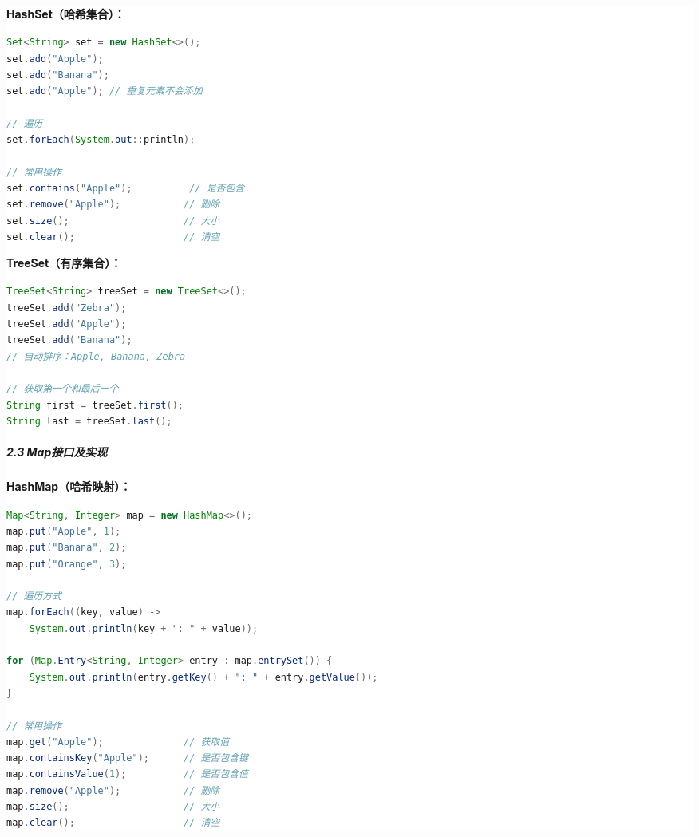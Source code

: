 **HashSet（哈希集合）：**
```java
Set<String> set = new HashSet<>();
set.add("Apple");
set.add("Banana");
set.add("Apple"); // 重复元素不会添加

// 遍历
set.forEach(System.out::println);

// 常用操作
set.contains("Apple");          // 是否包含
set.remove("Apple");           // 删除
set.size();                    // 大小
set.clear();                   // 清空
```

**TreeSet（有序集合）：**
```java
TreeSet<String> treeSet = new TreeSet<>();
treeSet.add("Zebra");
treeSet.add("Apple");
treeSet.add("Banana");
// 自动排序：Apple, Banana, Zebra

// 获取第一个和最后一个
String first = treeSet.first();
String last = treeSet.last();
```

##### 2.3 Map接口及实现

**HashMap（哈希映射）：**
```java
Map<String, Integer> map = new HashMap<>();
map.put("Apple", 1);
map.put("Banana", 2);
map.put("Orange", 3);

// 遍历方式
map.forEach((key, value) -> 
    System.out.println(key + ": " + value));

for (Map.Entry<String, Integer> entry : map.entrySet()) {
    System.out.println(entry.getKey() + ": " + entry.getValue());
}

// 常用操作
map.get("Apple");              // 获取值
map.containsKey("Apple");      // 是否包含键
map.containsValue(1);          // 是否包含值
map.remove("Apple");           // 删除
map.size();                    // 大小
map.clear();                   // 清空
```
